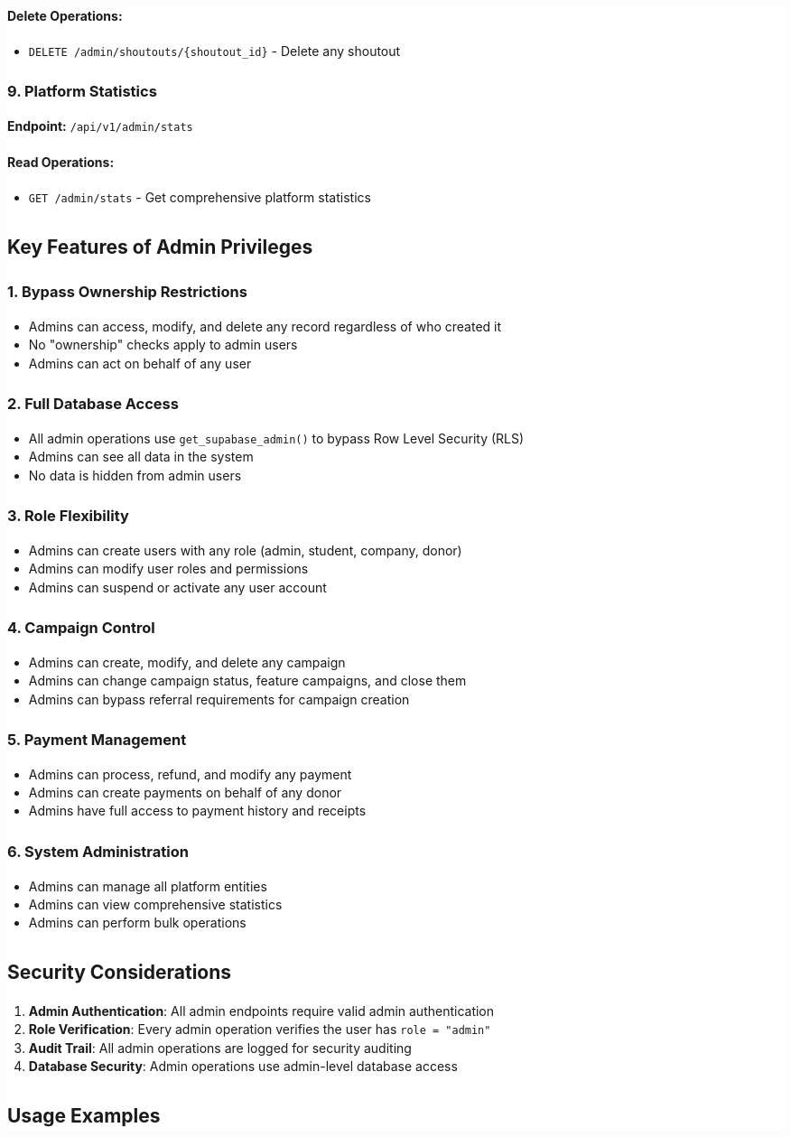 #### Delete Operations:
- `DELETE /admin/shoutouts/{shoutout_id}` - Delete any shoutout

### 9. Platform Statistics
**Endpoint:** `/api/v1/admin/stats`

#### Read Operations:
- `GET /admin/stats` - Get comprehensive platform statistics

## Key Features of Admin Privileges

### 1. Bypass Ownership Restrictions
- Admins can access, modify, and delete any record regardless of who created it
- No "ownership" checks apply to admin users
- Admins can act on behalf of any user

### 2. Full Database Access
- All admin operations use `get_supabase_admin()` to bypass Row Level Security (RLS)
- Admins can see all data in the system
- No data is hidden from admin users

### 3. Role Flexibility
- Admins can create users with any role (admin, student, company, donor)
- Admins can modify user roles and permissions
- Admins can suspend or activate any user account

### 4. Campaign Control
- Admins can create, modify, and delete any campaign
- Admins can change campaign status, feature campaigns, and close them
- Admins can bypass referral requirements for campaign creation

### 5. Payment Management
- Admins can process, refund, and modify any payment
- Admins can create payments on behalf of any donor
- Admins have full access to payment history and receipts

### 6. System Administration
- Admins can manage all platform entities
- Admins can view comprehensive statistics
- Admins can perform bulk operations

## Security Considerations

1. **Admin Authentication**: All admin endpoints require valid admin authentication
2. **Role Verification**: Every admin operation verifies the user has `role = "admin"`
3. **Audit Trail**: All admin operations are logged for security auditing
4. **Database Security**: Admin operations use admin-level database access

## Usage Examples
